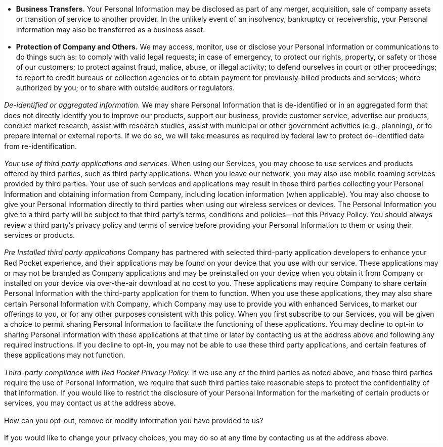 *   **Business Transfers.** Your Personal Information may be disclosed as part of any merger, acquisition, sale of company assets or transition of service to another provider. In the unlikely event of an insolvency, bankruptcy or receivership, your Personal Information may also be transferred as a business asset.
  
*   **Protection of Company and Others.** We may access, monitor, use or disclose your Personal Information or communications to do things such as: to comply with valid legal requests; in case of emergency, to protect our rights, property, or safety or those of our customers; to protect against fraud, malice, abuse, or illegal activity; to defend ourselves in court or other proceedings; to report to credit bureaus or collection agencies or to obtain payment for previously-billed products and services; where authorized by you; or to share with outside auditors or regulators.

_De-identified or aggregated information._ We may share Personal Information that is de-identified or in an aggregated form that does not directly identify you to improve our products, support our business, provide customer service, advertise our products, conduct market research, assist with research studies, assist with municipal or other government activities (e.g., planning), or to prepare internal or external reports. If we do so, we will take measures as required by federal law to protect de-identified data from re-identification.

_Your use of third party applications and services._ When using our Services, you may choose to use services and products offered by third parties, such as third party applications. When you leave our network, you may also use mobile roaming services provided by third parties. Your use of such services and applications may result in these third parties collecting your Personal Information and obtaining information from Company, including location information (when applicable). You may also choose to give your Personal Information directly to third parties when using our wireless services or devices. The Personal Information you give to a third party will be subject to that third party’s terms, conditions and policies—not this Privacy Policy. You should always review a third party’s privacy policy and terms of service before providing your Personal Information to them or using their services or products.

_Pre Installed third party applications_ Company has partnered with selected third-party application developers to enhance your Red Pocket experience, and their applications may be found on your device that you use with our service. These applications may or may not be branded as Company applications and may be preinstalled on your device when you obtain it from Company or installed on your device via over-the-air download at no cost to you. These applications may require Company to share certain Personal Information with the third-party application for them to function. When you use these applications, they may also share certain Personal Information with Company, which Company may use to provide you with enhanced Services, to market our offerings to you, or for any other purposes consistent with this policy. When you first subscribe to our Services, you will be given a choice to permit sharing Personal Information to facilitate the functioning of these applications. You may decline to opt-in to sharing Personal Information with these applications at that time or later by contacting us at the address above and following any required instructions. If you decline to opt-in, you may not be able to use these third party applications, and certain features of these applications may not function.

_Third-party compliance with Red Pocket Privacy Policy._ If we use any of the third parties as noted above, and those third parties require the use of Personal Information, we require that such third parties take reasonable steps to protect the confidentiality of that information. If you would like to restrict the disclosure of your Personal Information for the marketing of certain products or services, you may contact us at the address above.

How can you opt-out, remove or modify information you have provided to us?

If you would like to change your privacy choices, you may do so at any time by contacting us at the address above.
